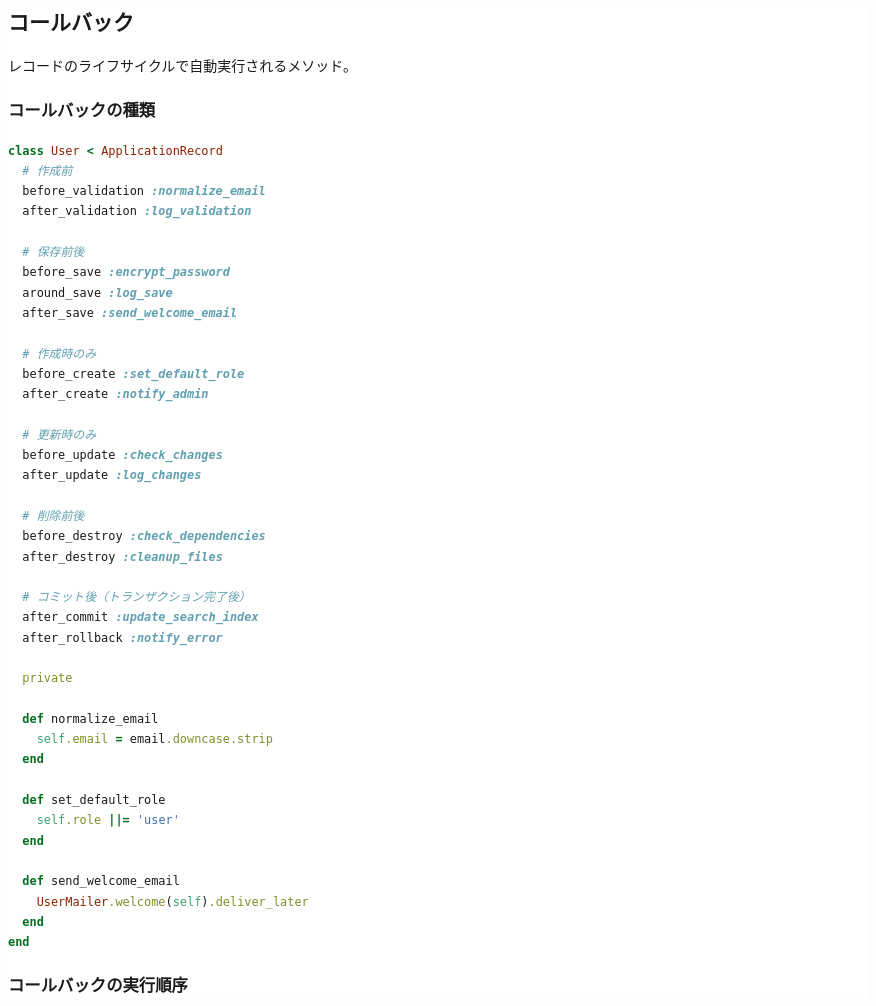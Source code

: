 
## コールバック

レコードのライフサイクルで自動実行されるメソッド。

### コールバックの種類

```ruby
class User < ApplicationRecord
  # 作成前
  before_validation :normalize_email
  after_validation :log_validation

  # 保存前後
  before_save :encrypt_password
  around_save :log_save
  after_save :send_welcome_email

  # 作成時のみ
  before_create :set_default_role
  after_create :notify_admin

  # 更新時のみ
  before_update :check_changes
  after_update :log_changes

  # 削除前後
  before_destroy :check_dependencies
  after_destroy :cleanup_files

  # コミット後（トランザクション完了後）
  after_commit :update_search_index
  after_rollback :notify_error

  private

  def normalize_email
    self.email = email.downcase.strip
  end

  def set_default_role
    self.role ||= 'user'
  end

  def send_welcome_email
    UserMailer.welcome(self).deliver_later
  end
end
```

### コールバックの実行順序
